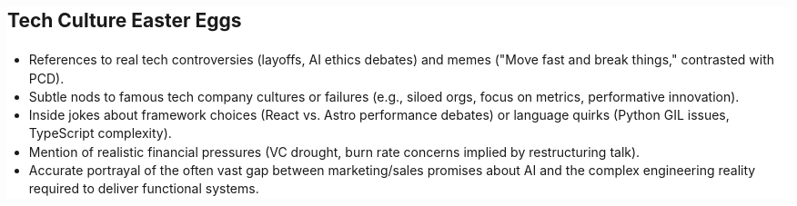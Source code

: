 ## Tech Culture Easter Eggs

- References to real tech controversies (layoffs, AI ethics debates) and memes ("Move fast and break things," contrasted with PCD).
- Subtle nods to famous tech company cultures or failures (e.g., siloed orgs, focus on metrics, performative innovation).
- Inside jokes about framework choices (React vs. Astro performance debates) or language quirks (Python GIL issues, TypeScript complexity).
- Mention of realistic financial pressures (VC drought, burn rate concerns implied by restructuring talk).
- Accurate portrayal of the often vast gap between marketing/sales promises about AI and the complex engineering reality required to deliver functional systems.
